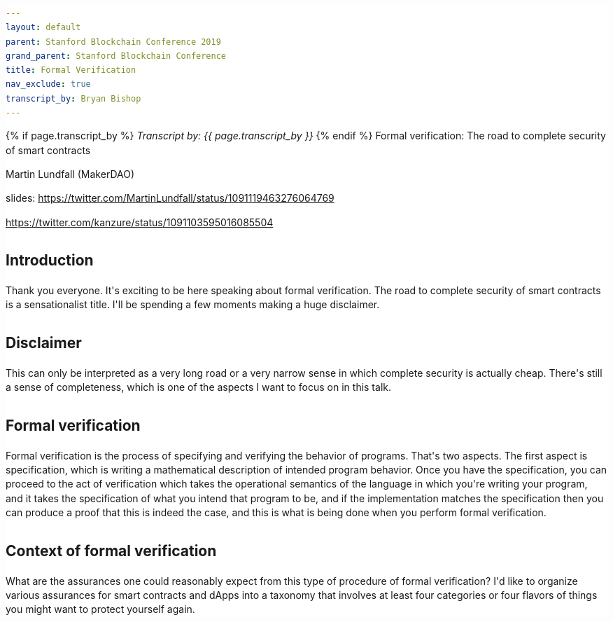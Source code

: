 ```yaml
---
layout: default
parent: Stanford Blockchain Conference 2019
grand_parent: Stanford Blockchain Conference
title: Formal Verification
nav_exclude: true
transcript_by: Bryan Bishop
---
```


{% if page.transcript_by %} <i>Transcript by:
{{ page.transcript_by }}</i> {% endif %} Formal verification: The road
to complete security of smart contracts

Martin Lundfall (MakerDAO)

slides: <https://twitter.com/MartinLundfall/status/1091119463276064769>

<https://twitter.com/kanzure/status/1091103595016085504>

## Introduction

Thank you everyone. It's exciting to be here speaking about formal
verification. The road to complete security of smart contracts is a
sensationalist title. I'll be spending a few moments making a huge
disclaimer.

## Disclaimer

This can only be interpreted as a very long road or a very narrow sense
in which complete security is actually cheap. There's still a sense of
completeness, which is one of the aspects I want to focus on in this
talk.

## Formal verification

Formal verification is the process of specifying and verifying the
behavior of programs. That's two aspects. The first aspect is
specification, which is writing a mathematical description of intended
program behavior. Once you have the specification, you can proceed to
the act of verification which takes the operational semantics of the
language in which you're writing your program, and it takes the
specification of what you intend that program to be, and if the
implementation matches the specification then you can produce a proof
that this is indeed the case, and this is what is being done when you
perform formal verification.

## Context of formal verification

What are the assurances one could reasonably expect from this type of
procedure of formal verification? I'd like to organize various
assurances for smart contracts and dApps into a taxonomy that involves
at least four categories or four flavors of things you might want to
protect yourself again.
